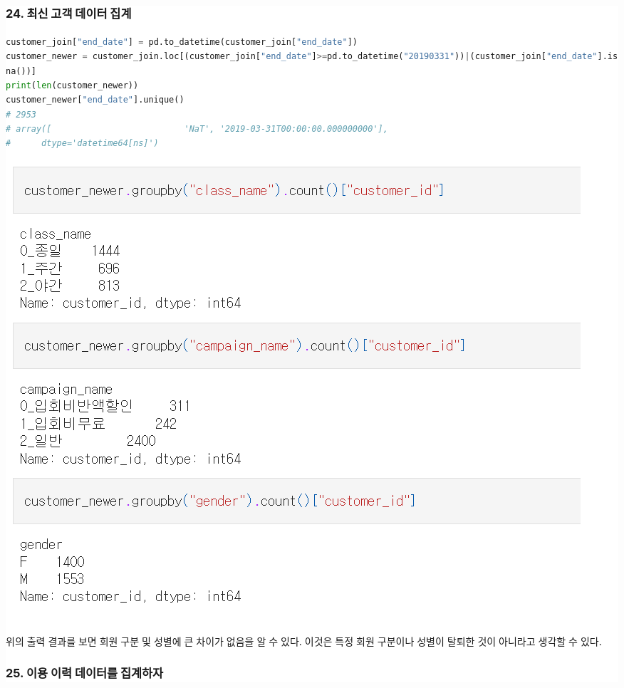 ### 24. 최신 고객 데이터 집계 ###

```python
customer_join["end_date"] = pd.to_datetime(customer_join["end_date"])
customer_newer = customer_join.loc[(customer_join["end_date"]>=pd.to_datetime("20190331"))|(customer_join["end_date"].isna())]
print(len(customer_newer))
customer_newer["end_date"].unique()
# 2953
# array([                          'NaT', '2019-03-31T00:00:00.000000000'],
#      dtype='datetime64[ns]')
```

![img5](assets/img/DBRS_week2/img5.png)

위의 출력 결과를 보면 회원 구분 및 성별에 큰 차이가 없음을 알 수 있다. 
이것은 특정 회원 구분이나 성별이 탈퇴한 것이 아니라고 생각할 수 있다. 
<br/>

### 25. 이용 이력 데이터를 집계하자 ###
